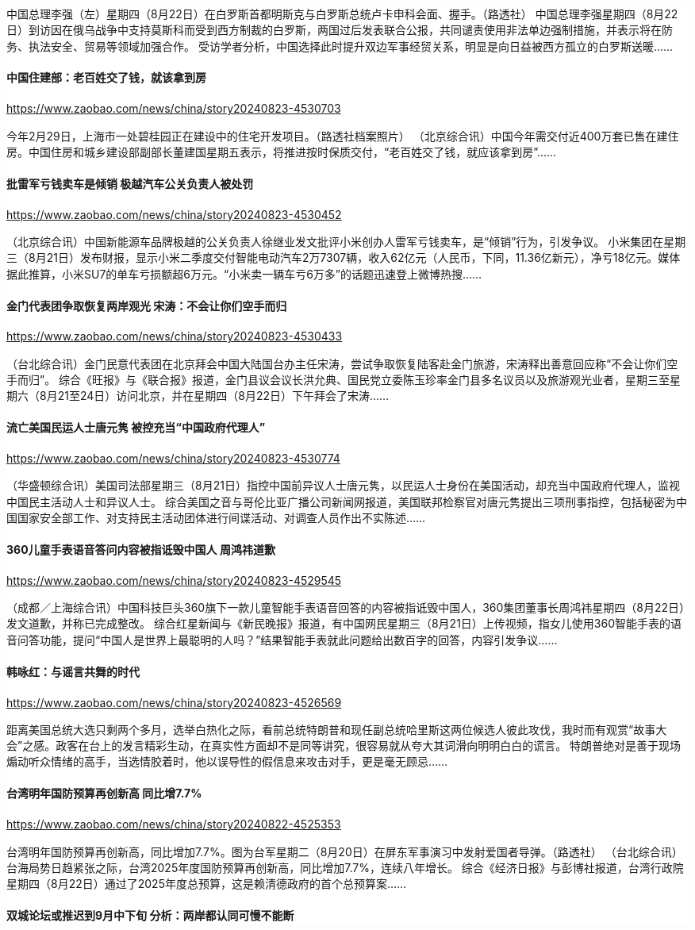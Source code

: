 中国总理李强（左）星期四（8月22日）在白罗斯首都明斯克与白罗斯总统卢卡申科会面、握手。（路透社）
中国总理李强星期四（8月22日）到访因在俄乌战争中支持莫斯科而受到西方制裁的白罗斯，两国过后发表联合公报，共同谴责使用非法单边强制措施，并表示将在防务、执法安全、贸易等领域加强合作。
受访学者分析，中国选择此时提升双边军事经贸关系，明显是向日益被西方孤立的白罗斯送暖……

#### 中国住建部：老百姓交了钱，就该拿到房

<span style="color: blue!80!green"><https://www.zaobao.com/news/china/story20240823-4530703></span>

今年2月29日，上海市一处碧桂园正在建设中的住宅开发项目。（路透社档案照片）
（北京综合讯）中国今年需交付近400万套已售在建住房。中国住房和城乡建设部副部长董建国星期五表示，将推进按时保质交付，“老百姓交了钱，就应该拿到房”……

#### 批雷军亏钱卖车是倾销 极越汽车公关负责人被处罚

<span style="color: blue!80!green"><https://www.zaobao.com/news/china/story20240823-4530452></span>

（北京综合讯）中国新能源车品牌极越的公关负责人徐继业发文批评小米创办人雷军亏钱卖车，是“倾销”行为，引发争议。
小米集团在星期三（8月21日）发布财报，显示小米二季度交付智能电动汽车2万7307辆，收入62亿元（人民币，下同，11.36亿新元），净亏18亿元。媒体据此推算，小米SU7的单车亏损额超6万元。“小米卖一辆车亏6万多”的话题迅速登上微博热搜……

#### 金门代表团争取恢复两岸观光 宋涛：不会让你们空手而归

<span style="color: blue!80!green"><https://www.zaobao.com/news/china/story20240823-4530433></span>

（台北综合讯）金门民意代表团在北京拜会中国大陆国台办主任宋涛，尝试争取恢复陆客赴金门旅游，宋涛释出善意回应称“不会让你们空手而归”。
综合《旺报》与《联合报》报道，金门县议会议长洪允典、国民党立委陈玉珍率金门县多名议员以及旅游观光业者，星期三至星期六（8月21至24日）访问北京，并在星期四（8月22日）下午拜会了宋涛……

#### 流亡美国民运人士唐元隽 被控充当“中国政府代理人”

<span style="color: blue!80!green"><https://www.zaobao.com/news/china/story20240823-4530774></span>

（华盛顿综合讯）美国司法部星期三（8月21日）指控中国前异议人士唐元隽，以民运人士身份在美国活动，却充当中国政府代理人，监视中国民主活动人士和异议人士。
综合美国之音与哥伦比亚广播公司新闻网报道，美国联邦检察官对唐元隽提出三项刑事指控，包括秘密为中国国家安全部工作、对支持民主活动团体进行间谍活动、对调查人员作出不实陈述……

#### 360儿童手表语音答问内容被指诋毁中国人 周鸿祎道歉

<span style="color: blue!80!green"><https://www.zaobao.com/news/china/story20240823-4529545></span>

（成都／上海综合讯）中国科技巨头360旗下一款儿童智能手表语音回答的内容被指诋毁中国人，360集团董事长周鸿祎星期四（8月22日）发文道歉，并称已完成整改。
综合红星新闻与《新民晚报》报道，有中国网民星期三（8月21日）上传视频，指女儿使用360智能手表的语音问答功能，提问“中国人是世界上最聪明的人吗？”结果智能手表就此问题给出数百字的回答，内容引发争议……

#### 韩咏红：与谣言共舞的时代

<span style="color: blue!80!green"><https://www.zaobao.com/news/china/story20240823-4526569></span>

距离美国总统大选只剩两个多月，选举白热化之际，看前总统特朗普和现任副总统哈里斯这两位候选人彼此攻伐，我时而有观赏“故事大会”之感。政客在台上的发言精彩生动，在真实性方面却不是同等讲究，很容易就从夸大其词滑向明明白白的谎言。
特朗普绝对是善于现场煽动听众情绪的高手，当选情胶着时，他以误导性的假信息来攻击对手，更是毫无顾忌……

#### 台湾明年国防预算再创新高 同比增7.7%

<span style="color: blue!80!green"><https://www.zaobao.com/news/china/story20240822-4525353></span>

台湾明年国防预算再创新高，同比增加7.7%。图为台军星期二（8月20日）在屏东军事演习中发射爱国者导弹。（路透社）
（台北综合讯）台海局势日趋紧张之际，台湾2025年度国防预算再创新高，同比增加7.7%，连续八年增长。
综合《经济日报》与彭博社报道，台湾行政院星期四（8月22日）通过了2025年度总预算，这是赖清德政府的首个总预算案……

#### 双城论坛或推迟到9月中下旬 分析：两岸都认同可慢不能断
